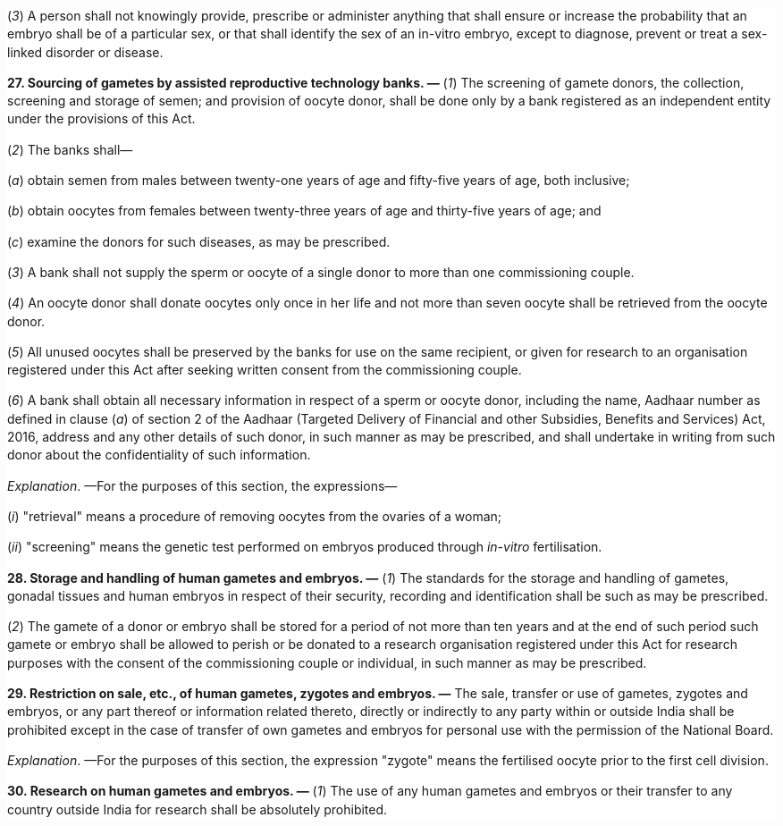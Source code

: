 (*3*) A person shall not knowingly provide, prescribe or administer anything that shall ensure or increase the probability that an embryo shall be of a particular sex, or that shall identify the sex of an in-vitro embryo, except to diagnose, prevent or treat a sex-linked disorder or disease.

**27. Sourcing of gametes by assisted reproductive technology banks. —** (*1*) The screening of gamete donors, the collection, screening and storage of semen; and provision of oocyte donor, shall be done only by a bank registered as an independent entity under the provisions of this Act.

(*2*) The banks shall—

(*a*) obtain semen from males between twenty-one years of age and fifty-five years of age, both inclusive;

(*b*) obtain oocytes from females between twenty-three years of age and thirty-five years of age; and

(*c*) examine the donors for such diseases, as may be prescribed.

(*3*) A bank shall not supply the sperm or oocyte of a single donor to more than one commissioning couple.

(*4*) An oocyte donor shall donate oocytes only once in her life and not more than seven oocyte shall be retrieved from the oocyte donor.

(*5*) All unused oocytes shall be preserved by the banks for use on the same recipient, or given for research to an organisation registered under this Act after seeking written consent from the commissioning couple.

(*6*) A bank shall obtain all necessary information in respect of a sperm or oocyte donor, including the name, Aadhaar number as defined in clause (*a*) of section 2 of the Aadhaar (Targeted Delivery of Financial and other Subsidies, Benefits and Services) Act, 2016, address and any other details of such donor, in such manner as may be prescribed, and shall undertake in writing from such donor about the confidentiality of such information.

*Explanation*. —For the purposes of this section, the expressions—

(*i*) "retrieval" means a procedure of removing oocytes from the ovaries of a woman;

(*ii*) "screening" means the genetic test performed on embryos produced through *in-vitro* fertilisation.

**28. Storage and handling of human gametes and embryos. —** (*1*) The standards for the storage and handling of gametes, gonadal tissues and human embryos in respect of their security, recording and identification shall be such as may be prescribed.

(*2*) The gamete of a donor or embryo shall be stored for a period of not more than ten years and at the end of such period such gamete or embryo shall be allowed to perish or be donated to a research organisation registered under this Act for research purposes with the consent of the commissioning couple or individual, in such manner as may be prescribed.

**29. Restriction on sale, etc., of human gametes, zygotes and embryos. —** The sale, transfer or use of gametes, zygotes and embryos, or any part thereof or information related thereto, directly or indirectly to any party within or outside India shall be prohibited except in the case of transfer of own gametes and embryos for personal use with the permission of the National Board.

*Explanation*. —For the purposes of this section, the expression "zygote" means the fertilised oocyte prior to the first cell division.

**30. Research on human gametes and embryos. —** (*1*) The use of any human gametes and embryos or their transfer to any country outside India for research shall be absolutely prohibited.
